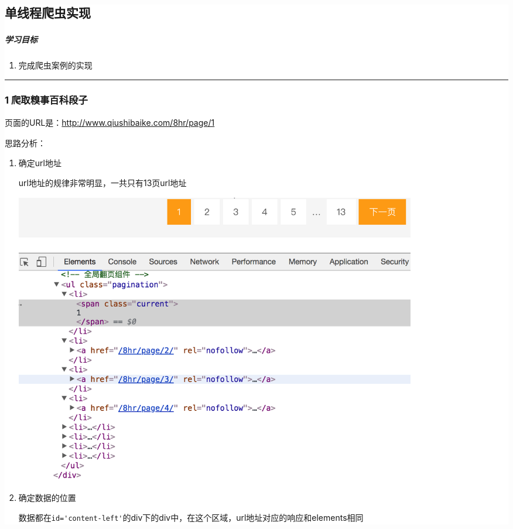 ## 单线程爬虫实现

##### 学习目标
1. 完成爬虫案例的实现

---------------

### 1 爬取糗事百科段子
页面的URL是：http://www.qiushibaike.com/8hr/page/1

思路分析：

1. 确定url地址

    url地址的规律非常明显，一共只有13页url地址
    
    <img src="../images/糗百url地址的规律.png" width = "80%" />

2. 确定数据的位置

    数据都在`id='content-left'`的div下的div中，在这个区域，url地址对应的响应和elements相同
    